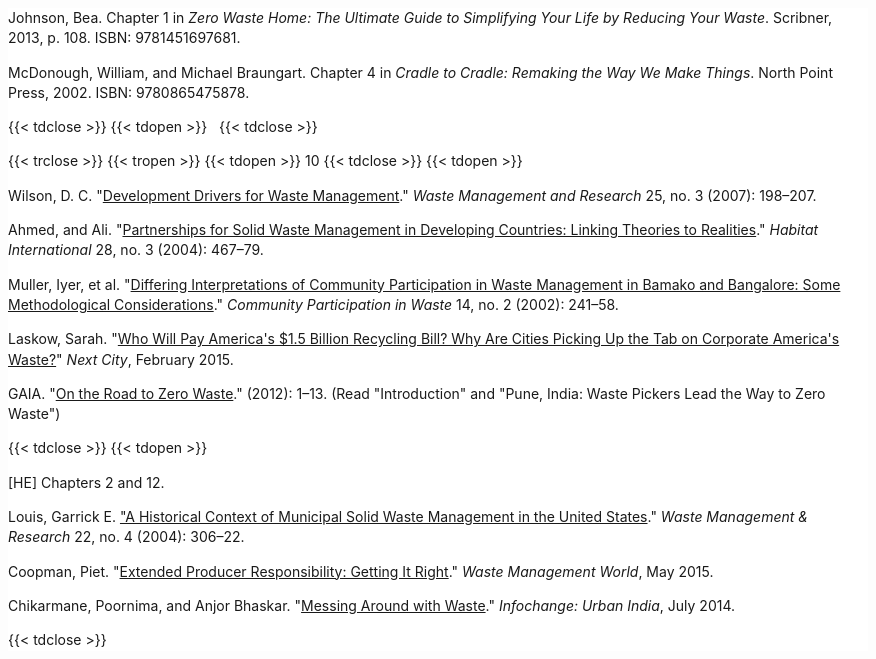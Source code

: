 
Johnson, Bea. Chapter 1 in _Zero Waste Home: The Ultimate Guide to Simplifying Your Life by Reducing Your Waste_. Scribner, 2013, p. 108. ISBN: 9781451697681.

McDonough, William, and Michael Braungart. Chapter 4 in _Cradle to Cradle: Remaking the Way We Make Things_. North Point Press, 2002. ISBN: 9780865475878.


{{< tdclose >}}
{{< tdopen >}}
 
{{< tdclose >}}

{{< trclose >}}
{{< tropen >}}
{{< tdopen >}}
10
{{< tdclose >}}
{{< tdopen >}}


Wilson, D. C. "[Development Drivers for Waste Management](http://dx.doi.org/10.1177/0734242X07079149)." _Waste Management and Research_ 25, no. 3 (2007): 198–207.

Ahmed, and Ali. "[Partnerships for Solid Waste Management in Developing Countries: Linking Theories to Realities](http://dx.doi.org/10.1016/S0197-3975(03)00044-4)." _Habitat International_ 28, no. 3 (2004): 467–79.

Muller, Iyer, et al. "[Differing Interpretations of Community Participation in Waste Management in Bamako and Bangalore: Some Methodological Considerations](http://dx.doi.org/10.1177/095624780201400219)." _Community Participation in Waste_ 14, no. 2 (2002): 241–58.

Laskow, Sarah. "[Who Will Pay America's $1.5 Billion Recycling Bill? Why Are Cities Picking Up the Tab on Corporate America's Waste?](https://nextcity.org/features/view/cost-of-recycling-america-extended-producer-responsibility-cities)" _Next City_, February 2015.

GAIA. "[On the Road to Zero Waste](http://www.no-burn.org/on-the-road-to-zero-waste-successes-and-lessons-from-around-the-world-2/)." (2012): 1–13. (Read "Introduction" and "Pune, India: Waste Pickers Lead the Way to Zero Waste")


{{< tdclose >}}
{{< tdopen >}}


\[HE\] Chapters 2 and 12.

Louis, Garrick E. ["A Historical Context of Municipal Solid Waste Management in the United States](http://dx.doi.org/10.1177/0734242X04045425)." _Waste Management & Research_ 22, no. 4 (2004): 306–22.

Coopman, Piet. "[Extended Producer Responsibility: Getting It Right](https://waste-management-world.com/a/extended-producer-responsibility-getting-it-right)." _Waste Management World_, May 2015.

Chikarmane, Poornima, and Anjor Bhaskar. "[Messing Around with Waste](https://www.academia.edu/26555000/Messing_Around_With_Waste_Anjor_Bhaskar_and_Poornima_Chikarmane_Agenda_Infochange_India)." _Infochange: Urban India_, July 2014.


{{< tdclose >}}
